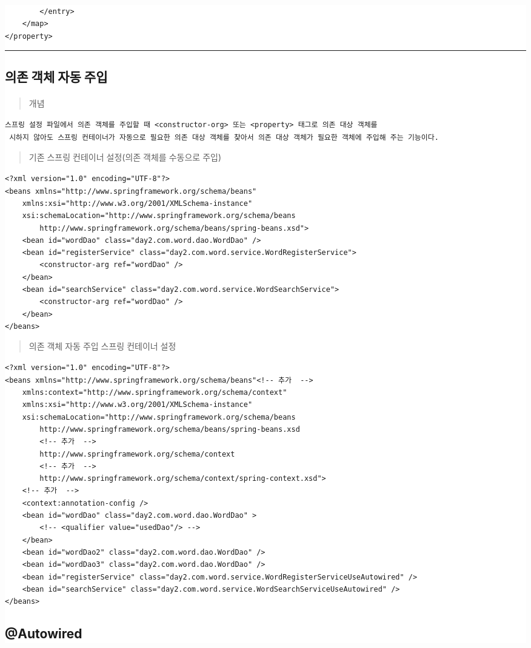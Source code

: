             </entry>
        </map>
    </property>

---

## 의존 객체 자동 주입

> 개념

    스프링 설정 파일에서 의존 객체를 주입할 때 <constructor-org> 또는 <property> 태그로 의존 대상 객체를
     시하지 않아도 스프링 컨테이너가 자동으로 필요한 의존 대상 객체를 찾아서 의존 대상 객체가 필요한 객체에 주입해 주는 기능이다.

> 기존 스프링 컨테이너 설정(의존 객체를 수동으로 주입)

    <?xml version="1.0" encoding="UTF-8"?>
    <beans xmlns="http://www.springframework.org/schema/beans"
    	xmlns:xsi="http://www.w3.org/2001/XMLSchema-instance"
    	xsi:schemaLocation="http://www.springframework.org/schema/beans 
     		http://www.springframework.org/schema/beans/spring-beans.xsd">
    	<bean id="wordDao" class="day2.com.word.dao.WordDao" />
    	<bean id="registerService" class="day2.com.word.service.WordRegisterService">
    		<constructor-arg ref="wordDao" />
    	</bean>
    	<bean id="searchService" class="day2.com.word.service.WordSearchService">
    		<constructor-arg ref="wordDao" />
    	</bean>
    </beans>

> 의존 객체 자동 주입 스프링 컨테이너 설정

    <?xml version="1.0" encoding="UTF-8"?>
    <beans xmlns="http://www.springframework.org/schema/beans"<!-- 추가  -->
    	xmlns:context="http://www.springframework.org/schema/context"
    	xmlns:xsi="http://www.w3.org/2001/XMLSchema-instance"
    	xsi:schemaLocation="http://www.springframework.org/schema/beans 
     		http://www.springframework.org/schema/beans/spring-beans.xsd
     		<!-- 추가  --> 
     		http://www.springframework.org/schema/context
     		<!-- 추가  -->
     		http://www.springframework.org/schema/context/spring-context.xsd">
    	<!-- 추가  -->
    	<context:annotation-config />
    	<bean id="wordDao" class="day2.com.word.dao.WordDao" >
    		<!-- <qualifier value="usedDao"/> -->
    	</bean>
    	<bean id="wordDao2" class="day2.com.word.dao.WordDao" />
    	<bean id="wordDao3" class="day2.com.word.dao.WordDao" />
    	<bean id="registerService" class="day2.com.word.service.WordRegisterServiceUseAutowired" />
    	<bean id="searchService" class="day2.com.word.service.WordSearchServiceUseAutowired" />
    </beans>

## @Autowired
